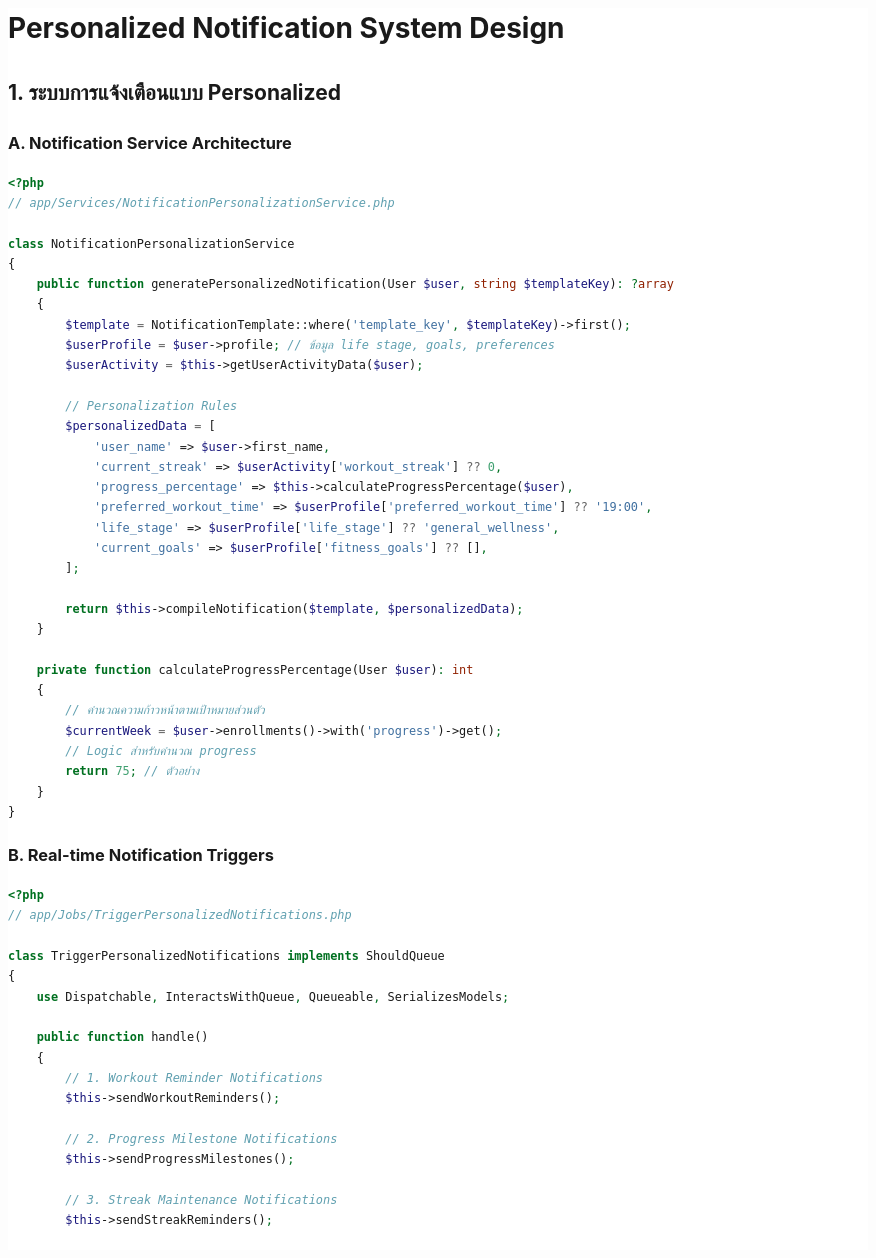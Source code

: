 # Personalized Notification System Design

## 1. ระบบการแจ้งเตือนแบบ Personalized

### A. Notification Service Architecture

```php
<?php
// app/Services/NotificationPersonalizationService.php

class NotificationPersonalizationService 
{
    public function generatePersonalizedNotification(User $user, string $templateKey): ?array
    {
        $template = NotificationTemplate::where('template_key', $templateKey)->first();
        $userProfile = $user->profile; // ข้อมูล life stage, goals, preferences
        $userActivity = $this->getUserActivityData($user);
        
        // Personalization Rules
        $personalizedData = [
            'user_name' => $user->first_name,
            'current_streak' => $userActivity['workout_streak'] ?? 0,
            'progress_percentage' => $this->calculateProgressPercentage($user),
            'preferred_workout_time' => $userProfile['preferred_workout_time'] ?? '19:00',
            'life_stage' => $userProfile['life_stage'] ?? 'general_wellness',
            'current_goals' => $userProfile['fitness_goals'] ?? [],
        ];

        return $this->compileNotification($template, $personalizedData);
    }

    private function calculateProgressPercentage(User $user): int
    {
        // คำนวณความก้าวหน้าตามเป้าหมายส่วนตัว
        $currentWeek = $user->enrollments()->with('progress')->get();
        // Logic สำหรับคำนวณ progress
        return 75; // ตัวอย่าง
    }
}
```

### B. Real-time Notification Triggers

```php
<?php
// app/Jobs/TriggerPersonalizedNotifications.php

class TriggerPersonalizedNotifications implements ShouldQueue
{
    use Dispatchable, InteractsWithQueue, Queueable, SerializesModels;

    public function handle()
    {
        // 1. Workout Reminder Notifications
        $this->sendWorkoutReminders();
        
        // 2. Progress Milestone Notifications  
        $this->sendProgressMilestones();
        
        // 3. Streak Maintenance Notifications
        $this->sendStreakReminders();
        
```